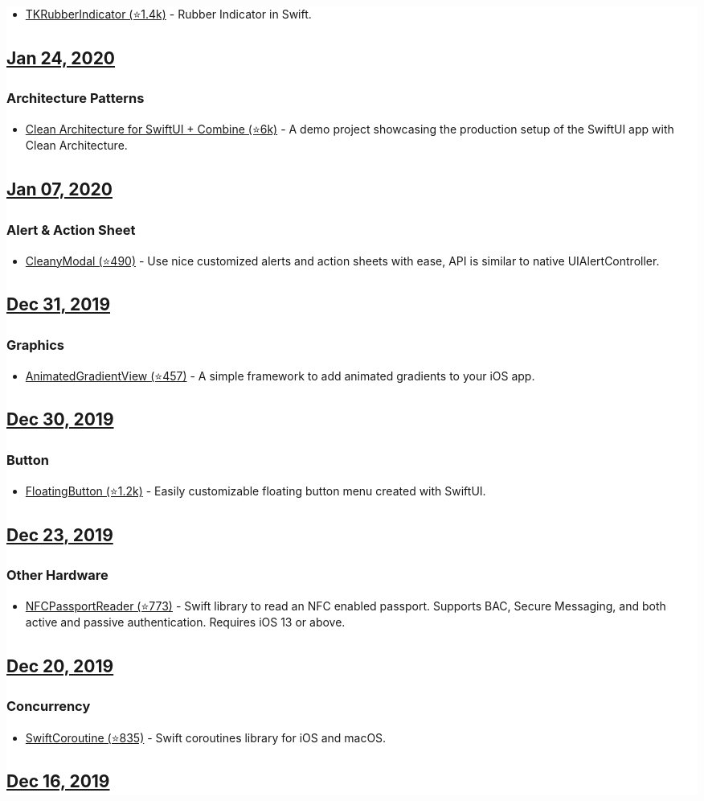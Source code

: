 *   [TKRubberIndicator (⭐1.4k)](https://github.com/TBXark/TKRubberIndicator) - Rubber Indicator in Swift.

## [Jan 24, 2020](/content/2020/01/24/README.md)

### Architecture Patterns

*   [Clean Architecture for SwiftUI + Combine (⭐6k)](https://github.com/nalexn/clean-architecture-swiftui) - A demo project showcasing the production setup of the SwiftUI app with Clean Architecture.

## [Jan 07, 2020](/content/2020/01/07/README.md)

### Alert & Action Sheet

*   [CleanyModal (⭐490)](https://github.com/loryhuz/CleanyModal) - Use nice customized alerts and action sheets with ease, API is similar to native UIAlertController.

## [Dec 31, 2019](/content/2019/12/31/README.md)

### Graphics

*   [AnimatedGradientView (⭐457)](https://github.com/rwbutler/AnimatedGradientView) - A simple framework to add animated gradients to your iOS app.

## [Dec 30, 2019](/content/2019/12/30/README.md)

### Button

*   [FloatingButton (⭐1.2k)](https://github.com/exyte/FloatingButton) - Easily customizable floating button menu created with SwiftUI.

## [Dec 23, 2019](/content/2019/12/23/README.md)

### Other Hardware

*   [NFCPassportReader (⭐773)](https://github.com/AndyQ/NFCPassportReader) - Swift library  to read an NFC enabled passport. Supports BAC, Secure Messaging, and both active and passive authentication. Requires iOS 13 or above.

## [Dec 20, 2019](/content/2019/12/20/README.md)

### Concurrency

*   [SwiftCoroutine (⭐835)](https://github.com/belozierov/SwiftCoroutine) - Swift coroutines library for iOS and macOS.

## [Dec 16, 2019](/content/2019/12/16/README.md)
